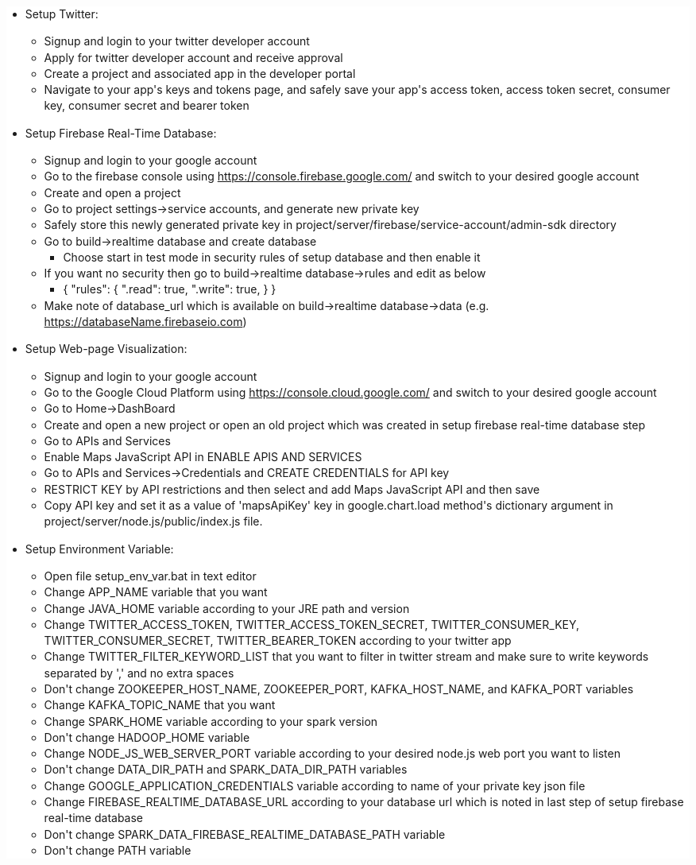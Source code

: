 -   Setup Twitter:
    -   Signup and login to your twitter developer account
    -   Apply for twitter developer account and receive approval
    -   Create a project and associated app in the developer portal
    -   Navigate to your app's keys and tokens page, and safely save your app's access token, access token secret, consumer key, consumer secret and bearer token

-   Setup Firebase Real-Time Database:
    -   Signup and login to your google account
    -   Go to the firebase console using https://console.firebase.google.com/ and switch to your desired google account
    -   Create and open a project
    -   Go to project settings->service accounts, and generate new private key
    -   Safely store this newly generated private key in project/server/firebase/service-account/admin-sdk directory
    -   Go to build->realtime database and create database
        -   Choose start in test mode in security rules of setup database and then enable it
    -   If you want no security then go to build->realtime database->rules and edit as below
        -   {
                "rules": {
                    ".read": true,
                    ".write": true,
                }
            }
    -   Make note of database_url which is available on build->realtime database->data (e.g. https://databaseName.firebaseio.com)

-   Setup Web-page Visualization:
    -   Signup and login to your google account
    -   Go to the Google Cloud Platform using https://console.cloud.google.com/ and switch to your desired google account
    -   Go to Home->DashBoard
    -   Create and open a new project or open an old project which was created in setup firebase real-time database step
    -   Go to APIs and Services
    -   Enable Maps JavaScript API in ENABLE APIS AND SERVICES
    -   Go to APIs and Services->Credentials and CREATE CREDENTIALS for API key
    -   RESTRICT KEY by API restrictions and then select and add Maps JavaScript API and then save
    -   Copy API key and set it as a value of 'mapsApiKey' key in google.chart.load method's dictionary argument in project/server/node.js/public/index.js file.

-   Setup Environment Variable:
    -   Open file setup_env_var.bat in text editor
    -   Change APP_NAME variable that you want
    -   Change JAVA_HOME variable according to your JRE path and version
    -   Change TWITTER_ACCESS_TOKEN, TWITTER_ACCESS_TOKEN_SECRET, TWITTER_CONSUMER_KEY, TWITTER_CONSUMER_SECRET, TWITTER_BEARER_TOKEN according to your twitter app
    -   Change TWITTER_FILTER_KEYWORD_LIST that you want to filter in twitter stream and make sure to write keywords separated by ',' and no extra spaces
    -   Don't change ZOOKEEPER_HOST_NAME, ZOOKEEPER_PORT, KAFKA_HOST_NAME, and KAFKA_PORT variables
    -   Change KAFKA_TOPIC_NAME that you want
    -   Change SPARK_HOME variable according to your spark version
    -   Don't change HADOOP_HOME variable
    -   Change NODE_JS_WEB_SERVER_PORT variable according to your desired node.js web port you want to listen
    -   Don't change DATA_DIR_PATH and SPARK_DATA_DIR_PATH variables
    -   Change GOOGLE_APPLICATION_CREDENTIALS variable according to name of your private key json file
    -   Change FIREBASE_REALTIME_DATABASE_URL according to your database url which is noted in last step of setup firebase real-time database
    -   Don't change SPARK_DATA_FIREBASE_REALTIME_DATABASE_PATH variable
    -   Don't change PATH variable
